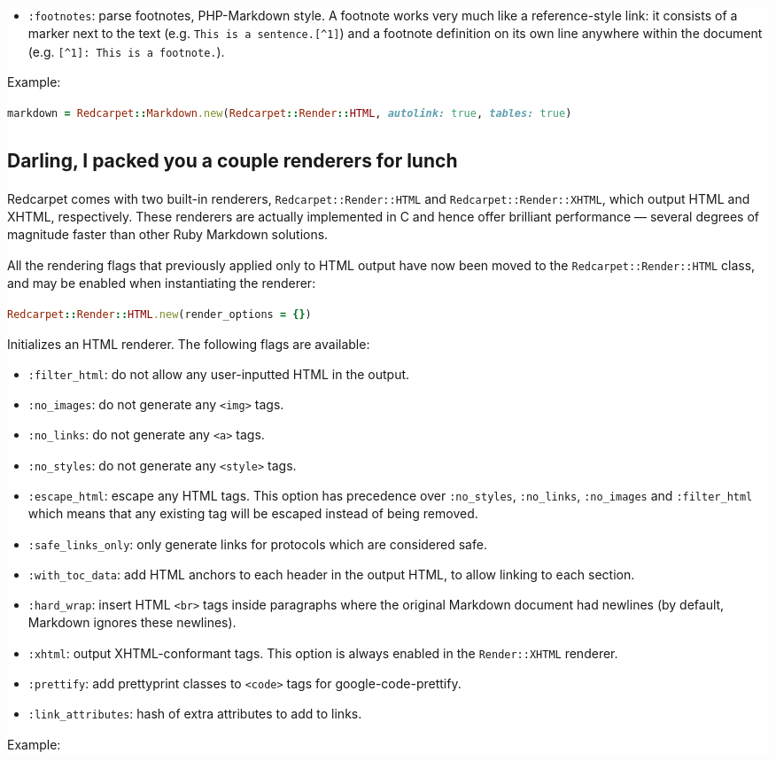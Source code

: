 * `:footnotes`: parse footnotes, PHP-Markdown style. A footnote works very much
like a reference-style link: it consists of a  marker next to the text (e.g.
`This is a sentence.[^1]`) and a footnote definition on its own line anywhere
within the document (e.g. `[^1]: This is a footnote.`).

Example:

~~~~ ruby
markdown = Redcarpet::Markdown.new(Redcarpet::Render::HTML, autolink: true, tables: true)
~~~~

Darling, I packed you a couple renderers for lunch
--------------------------------------------------

Redcarpet comes with two built-in renderers, `Redcarpet::Render::HTML` and
`Redcarpet::Render::XHTML`, which output HTML and XHTML, respectively. These
renderers are actually implemented in C and hence offer brilliant
performance — several degrees of magnitude faster than other Ruby Markdown
solutions.

All the rendering flags that previously applied only to HTML output have
now been moved to the `Redcarpet::Render::HTML` class, and may be enabled when
instantiating the renderer:

~~~~ ruby
Redcarpet::Render::HTML.new(render_options = {})
~~~~

Initializes an HTML renderer. The following flags are available:

* `:filter_html`: do not allow any user-inputted HTML in the output.

* `:no_images`: do not generate any `<img>` tags.

* `:no_links`: do not generate any `<a>` tags.

* `:no_styles`: do not generate any `<style>` tags.

* `:escape_html`: escape any HTML tags. This option has precedence over
`:no_styles`, `:no_links`, `:no_images` and `:filter_html` which means
that any existing tag will be escaped instead of being removed.

* `:safe_links_only`: only generate links for protocols which are considered
safe.

* `:with_toc_data`: add HTML anchors to each header in the output HTML,
to allow linking to each section.

* `:hard_wrap`: insert HTML `<br>` tags inside paragraphs where the original
Markdown document had newlines (by default, Markdown ignores these newlines).

* `:xhtml`: output XHTML-conformant tags. This option is always enabled in the
`Render::XHTML` renderer.

* `:prettify`: add prettyprint classes to `<code>` tags for google-code-prettify.

* `:link_attributes`: hash of extra attributes to add to links.

Example:
